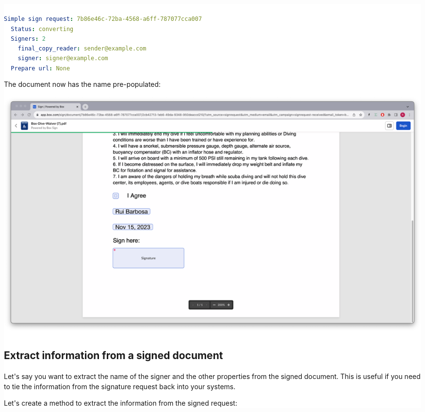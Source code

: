 </Tab>
<Tab title='Python Gen SDK'>

```yaml

Simple sign request: 7b86e46c-72ba-4568-a6ff-787077cca007
  Status: converting
  Signers: 2
    final_copy_reader: sender@example.com
    signer: signer@example.com
  Prepare url: None

```

</Tab>
</Tabs>

The document now has the name pre-populated:

![Document ready for sign with the name pre-populated](images/sign-structure-name-pre-pop.png)

## Extract information from a signed document

Let's say you want to extract the name of the signer and the other properties 
from the signed document. This is useful if you need to tie the information 
from the signature request back into your systems.

Let's create a method to extract the information from the signed request:
